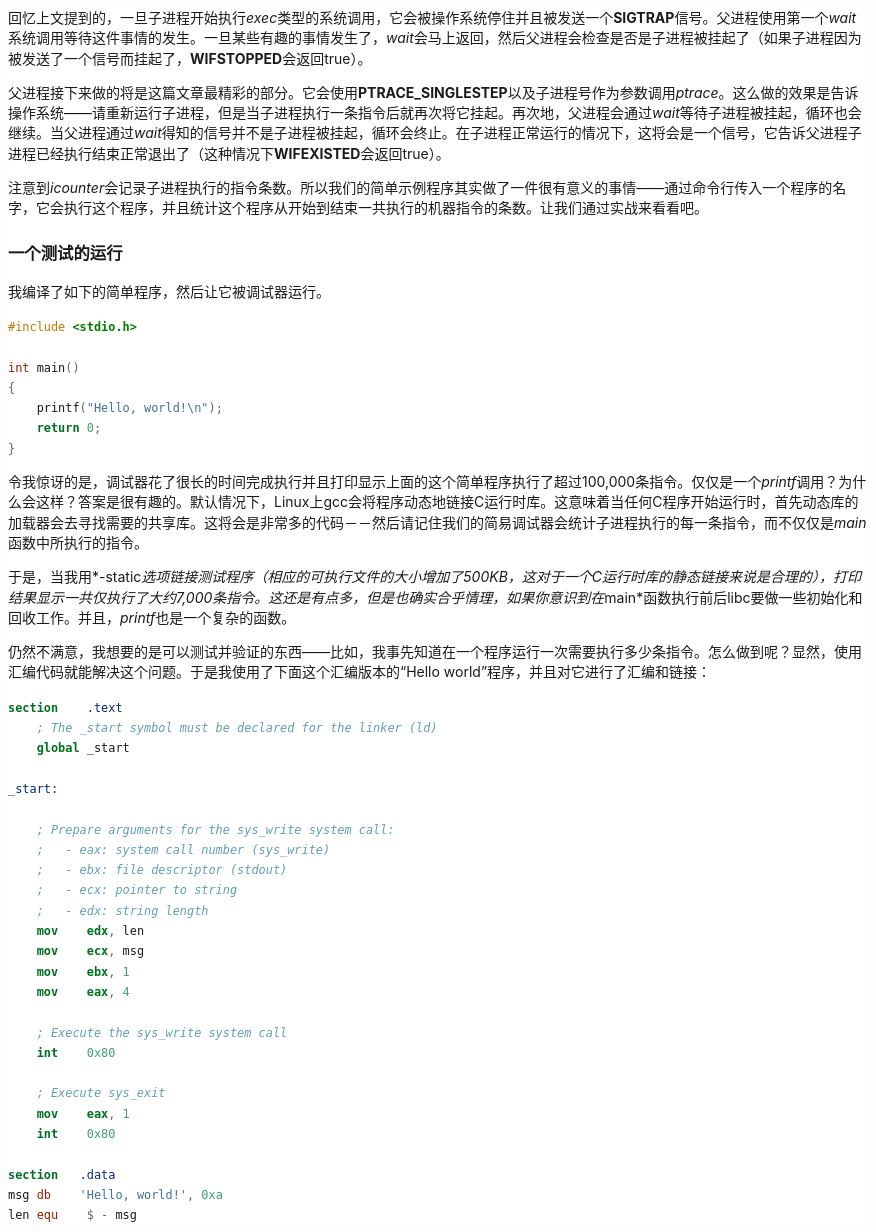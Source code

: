 ```c
```

回忆上文提到的，一旦子进程开始执行*exec*类型的系统调用，它会被操作系统停住并且被发送一个**SIGTRAP**信号。父进程使用第一个*wait*系统调用等待这件事情的发生。一旦某些有趣的事情发生了，*wait*会马上返回，然后父进程会检查是否是子进程被挂起了（如果子进程因为被发送了一个信号而挂起了，**WIFSTOPPED**会返回true）。

父进程接下来做的将是这篇文章最精彩的部分。它会使用**PTRACE_SINGLESTEP**以及子进程号作为参数调用*ptrace*。这么做的效果是告诉操作系统——请重新运行子进程，但是当子进程执行一条指令后就再次将它挂起。再次地，父进程会通过*wait*等待子进程被挂起，循环也会继续。当父进程通过*wait*得知的信号并不是子进程被挂起，循环会终止。在子进程正常运行的情况下，这将会是一个信号，它告诉父进程子进程已经执行结束正常退出了（这种情况下**WIFEXISTED**会返回true）。

注意到*icounter*会记录子进程执行的指令条数。所以我们的简单示例程序其实做了一件很有意义的事情——通过命令行传入一个程序的名字，它会执行这个程序，并且统计这个程序从开始到结束一共执行的机器指令的条数。让我们通过实战来看看吧。

### 一个测试的运行

我编译了如下的简单程序，然后让它被调试器运行。

```c
#include <stdio.h>

int main()
{
    printf("Hello, world!\n");
    return 0;
}
```

令我惊讶的是，调试器花了很长的时间完成执行并且打印显示上面的这个简单程序执行了超过100,000条指令。仅仅是一个*printf*调用？为什么会这样？答案是很有趣的。默认情况下，Linux上gcc会将程序动态地链接C运行时库。这意味着当任何C程序开始运行时，首先动态库的加载器会去寻找需要的共享库。这将会是非常多的代码－－然后请记住我们的简易调试器会统计子进程执行的每一条指令，而不仅仅是*main*函数中所执行的指令。

于是，当我用*-static*选项链接测试程序（相应的可执行文件的大小增加了500KB，这对于一个C运行时库的静态链接来说是合理的），打印结果显示一共仅执行了大约7,000条指令。这还是有点多，但是也确实合乎情理，如果你意识到在*main*函数执行前后libc要做一些初始化和回收工作。并且，*printf*也是一个复杂的函数。

仍然不满意，我想要的是可以测试并验证的东西——比如，我事先知道在一个程序运行一次需要执行多少条指令。怎么做到呢？显然，使用汇编代码就能解决这个问题。于是我使用了下面这个汇编版本的“Hello world”程序，并且对它进行了汇编和链接：

```nasm
section    .text
    ; The _start symbol must be declared for the linker (ld)
    global _start

_start:

    ; Prepare arguments for the sys_write system call:
    ;   - eax: system call number (sys_write)
    ;   - ebx: file descriptor (stdout)
    ;   - ecx: pointer to string
    ;   - edx: string length
    mov    edx, len
    mov    ecx, msg
    mov    ebx, 1
    mov    eax, 4

    ; Execute the sys_write system call
    int    0x80

    ; Execute sys_exit
    mov    eax, 1
    int    0x80

section   .data
msg db    'Hello, world!', 0xa
len equ    $ - msg
```

